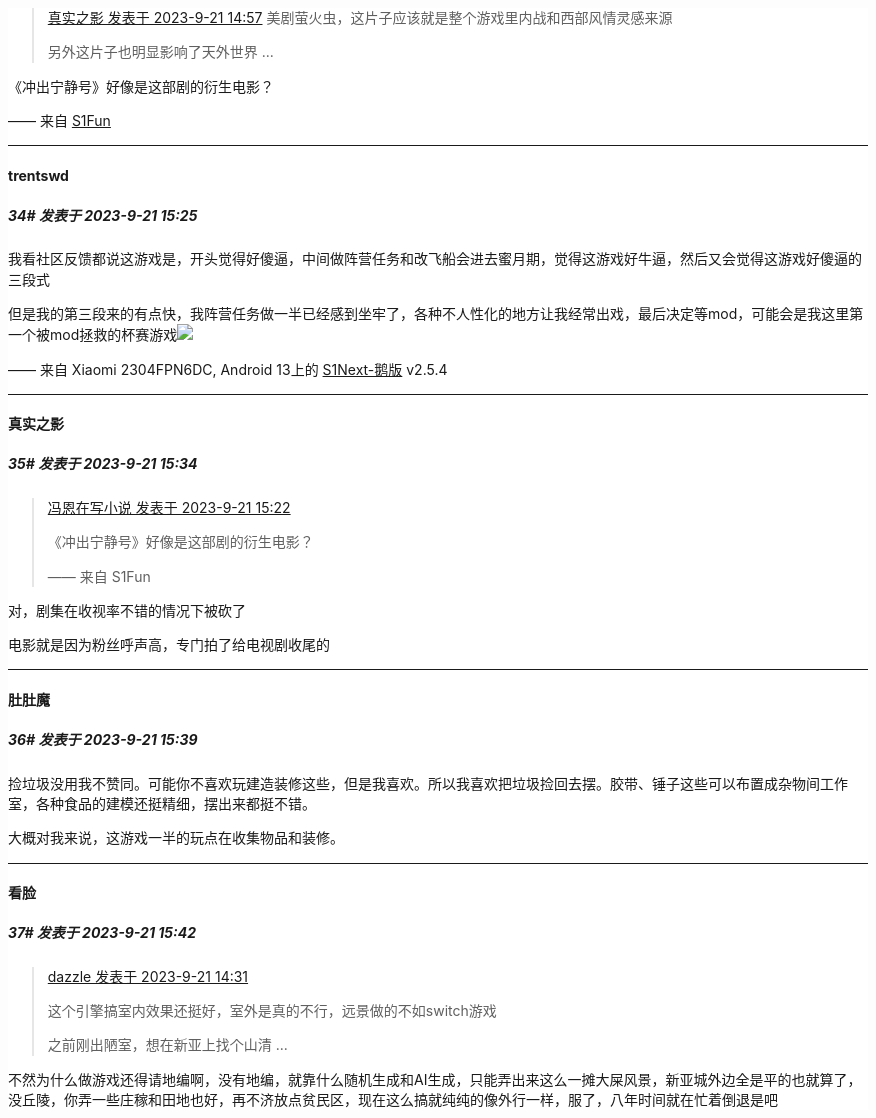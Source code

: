 <blockquote><a href="httphttps://bbs.saraba1st.com/2b/forum.php?mod=redirect&amp;goto=findpost&amp;pid=62482469&amp;ptid=2153679" target="_blank">真实之影 发表于 2023-9-21 14:57</a>
美剧萤火虫，这片子应该就是整个游戏里内战和西部风情灵感来源

另外这片子也明显影响了天外世界 ...</blockquote>
《冲出宁静号》好像是这部剧的衍生电影？

—— 来自 [S1Fun](https://s1fun.koalcat.com)

*****

####  trentswd  
##### 34#       发表于 2023-9-21 15:25

我看社区反馈都说这游戏是，开头觉得好傻逼，中间做阵营任务和改飞船会进去蜜月期，觉得这游戏好牛逼，然后又会觉得这游戏好傻逼的三段式

但是我的第三段来的有点快，我阵营任务做一半已经感到坐牢了，各种不人性化的地方让我经常出戏，最后决定等mod，可能会是我这里第一个被mod拯救的杯赛游戏<img src="https://static.saraba1st.com/image/smiley/face2017/021.png" referrerpolicy="no-referrer">

—— 来自 Xiaomi 2304FPN6DC, Android 13上的 [S1Next-鹅版](https://github.com/ykrank/S1-Next/releases) v2.5.4

*****

####  真实之影  
##### 35#       发表于 2023-9-21 15:34

<blockquote><a href="httphttps://bbs.saraba1st.com/2b/forum.php?mod=redirect&amp;goto=findpost&amp;pid=62482805&amp;ptid=2153679" target="_blank">冯恩在写小说 发表于 2023-9-21 15:22</a>

《冲出宁静号》好像是这部剧的衍生电影？

—— 来自 S1Fun</blockquote>
对，剧集在收视率不错的情况下被砍了

电影就是因为粉丝呼声高，专门拍了给电视剧收尾的

*****

####  肚肚魔  
##### 36#       发表于 2023-9-21 15:39

捡垃圾没用我不赞同。可能你不喜欢玩建造装修这些，但是我喜欢。所以我喜欢把垃圾捡回去摆。胶带、锤子这些可以布置成杂物间工作室，各种食品的建模还挺精细，摆出来都挺不错。

大概对我来说，这游戏一半的玩点在收集物品和装修。

*****

####  看脸  
##### 37#       发表于 2023-9-21 15:42

<blockquote><a href="httphttps://bbs.saraba1st.com/2b/forum.php?mod=redirect&amp;goto=findpost&amp;pid=62482115&amp;ptid=2153679" target="_blank">dazzle 发表于 2023-9-21 14:31</a>

这个引擎搞室内效果还挺好，室外是真的不行，远景做的不如switch游戏

之前刚出陋室，想在新亚上找个山清 ...</blockquote>
不然为什么做游戏还得请地编啊，没有地编，就靠什么随机生成和AI生成，只能弄出来这么一摊大屎风景，新亚城外边全是平的也就算了，没丘陵，你弄一些庄稼和田地也好，再不济放点贫民区，现在这么搞就纯纯的像外行一样，服了，八年时间就在忙着倒退是吧
